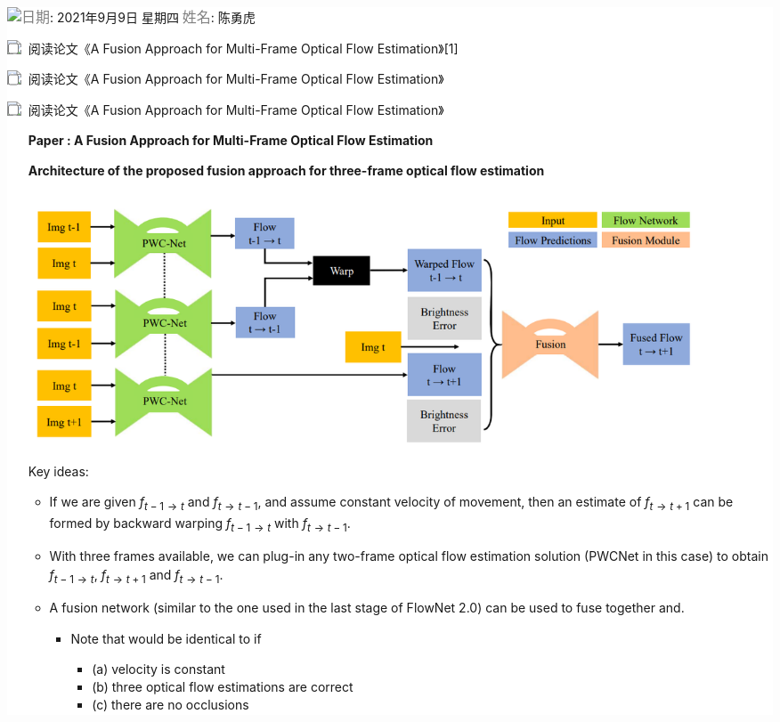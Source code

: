 <img src = "https://img.shields.io/badge/Info%20%26%20Date-blueviolet" align="left">

<font color=gray size=3>日期</font>: 2021年9月9日 星期四        <font color=gray size=3>姓名</font>:  陈勇虎   

<img src = "https://img.shields.io/badge/-Plan-blueviolet" align="left">

- [ ] 阅读论文《A Fusion Approach for Multi-Frame Optical Flow Estimation》[1]

<img src = "https://img.shields.io/badge/-Do-blueviolet" align="left">

- [ ] 阅读论文《A Fusion Approach for Multi-Frame Optical Flow Estimation》

<img src = "https://img.shields.io/badge/-Check-blueviolet" align="left">

- [ ] 阅读论文《A Fusion Approach for Multi-Frame Optical Flow Estimation》

  **Paper : A Fusion Approach for Multi-Frame Optical Flow Estimation**

  **Architecture of the proposed fusion approach for three-frame optical flow estimation**

  <img src = "../Summary/images/PWCNetFusion1.png" align="center" style="width:90%">

  Key ideas:

  - If we are given $f_{t-1\to t}$ and $f_{t\to t-1}$, and assume constant velocity of movement, then an estimate of $f_{t\to t+1}$ can be formed by backward warping $f_{t-1\to t}$ with $f_{t\to t-1}$.

  - With three frames available, we can plug-in any two-frame optical flow estimation solution (PWCNet in this case) to obtain $f_{t-1 \to t}$, $f_{t\to t+1}$ and $f_{t \to t-1}$.

  - A fusion network (similar to the one used in the last stage of FlowNet 2.0) can be used to fuse together and.

    - Note that would be identical to if

      * (a) velocity is constant 
      * (b) three optical flow estimations are correct
      * (c) there are no occlusions
